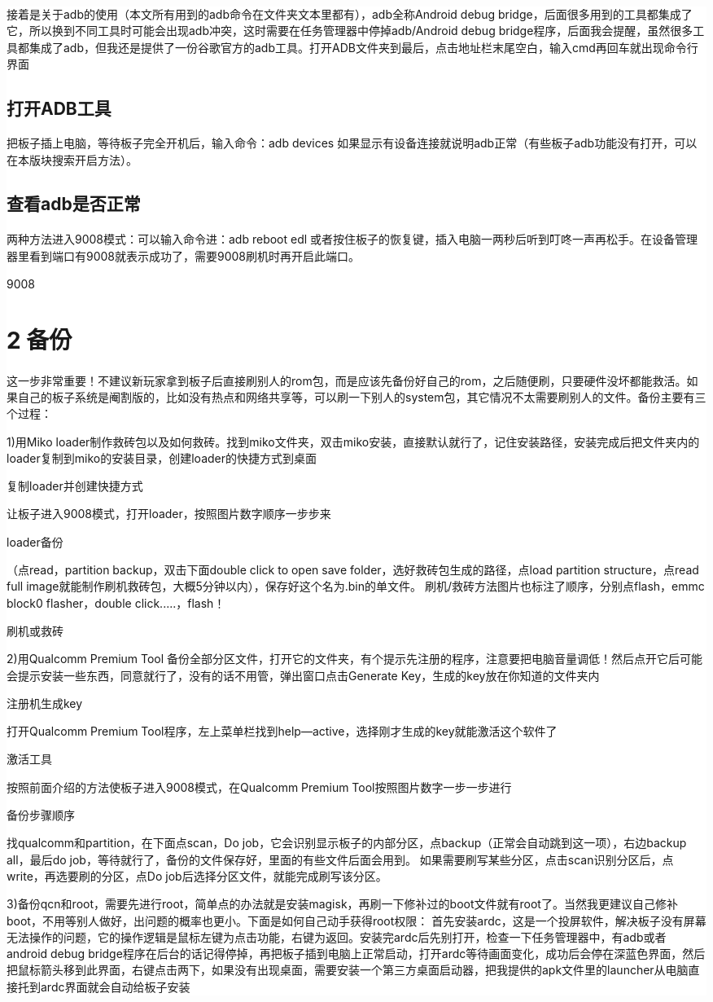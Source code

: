 接着是关于adb的使用（本文所有用到的adb命令在文件夹文本里都有），adb全称Android debug bridge，后面很多用到的工具都集成了它，所以换到不同工具时可能会出现adb冲突，这时需要在任务管理器中停掉adb/Android debug bridge程序，后面我会提醒，虽然很多工具都集成了adb，但我还是提供了一份谷歌官方的adb工具。打开ADB文件夹到最后，点击地址栏末尾空白，输入cmd再回车就出现命令行界面

## 打开ADB工具

把板子插上电脑，等待板子完全开机后，输入命令：adb devices
如果显示有设备连接就说明adb正常（有些板子adb功能没有打开，可以在本版块搜索开启方法）。

## 查看adb是否正常

两种方法进入9008模式：可以输入命令进：adb reboot edl
或者按住板子的恢复键，插入电脑一两秒后听到叮咚一声再松手。在设备管理器里看到端口有9008就表示成功了，需要9008刷机时再开启此端口。


9008

# 2 备份
这一步非常重要！不建议新玩家拿到板子后直接刷别人的rom包，而是应该先备份好自己的rom，之后随便刷，只要硬件没坏都能救活。如果自己的板子系统是阉割版的，比如没有热点和网络共享等，可以刷一下别人的system包，其它情况不太需要刷别人的文件。备份主要有三个过程：

1)用Miko loader制作救砖包以及如何救砖。找到miko文件夹，双击miko安装，直接默认就行了，记住安装路径，安装完成后把文件夹内的loader复制到miko的安装目录，创建loader的快捷方式到桌面


复制loader并创建快捷方式

让板子进入9008模式，打开loader，按照图片数字顺序一步步来


loader备份

（点read，partition backup，双击下面double click to open save folder，选好救砖包生成的路径，点load partition structure，点read full image就能制作刷机救砖包，大概5分钟以内），保存好这个名为.bin的单文件。
刷机/救砖方法图片也标注了顺序，分别点flash，emmc block0 flasher，double click.....，flash！

刷机或救砖

2)用Qualcomm Premium Tool 备份全部分区文件，打开它的文件夹，有个提示先注册的程序，注意要把电脑音量调低！然后点开它后可能会提示安装一些东西，同意就行了，没有的话不用管，弹出窗口点击Generate Key，生成的key放在你知道的文件夹内


注册机生成key

打开Qualcomm Premium Tool程序，左上菜单栏找到help—active，选择刚才生成的key就能激活这个软件了


激活工具

按照前面介绍的方法使板子进入9008模式，在Qualcomm Premium Tool按照图片数字一步一步进行


备份步骤顺序

找qualcomm和partition，在下面点scan，Do job，它会识别显示板子的内部分区，点backup（正常会自动跳到这一项），右边backup all，最后do job，等待就行了，备份的文件保存好，里面的有些文件后面会用到。
如果需要刷写某些分区，点击scan识别分区后，点write，再选要刷的分区，点Do job后选择分区文件，就能完成刷写该分区。

3)备份qcn和root，需要先进行root，简单点的办法就是安装magisk，再刷一下修补过的boot文件就有root了。当然我更建议自己修补boot，不用等别人做好，出问题的概率也更小。下面是如何自己动手获得root权限：
首先安装ardc，这是一个投屏软件，解决板子没有屏幕无法操作的问题，它的操作逻辑是鼠标左键为点击功能，右键为返回。安装完ardc后先别打开，检查一下任务管理器中，有adb或者android debug bridge程序在后台的话记得停掉，再把板子插到电脑上正常启动，打开ardc等待画面变化，成功后会停在深蓝色界面，然后把鼠标箭头移到此界面，右键点击两下，如果没有出现桌面，需要安装一个第三方桌面启动器，把我提供的apk文件里的launcher从电脑直接托到ardc界面就会自动给板子安装
